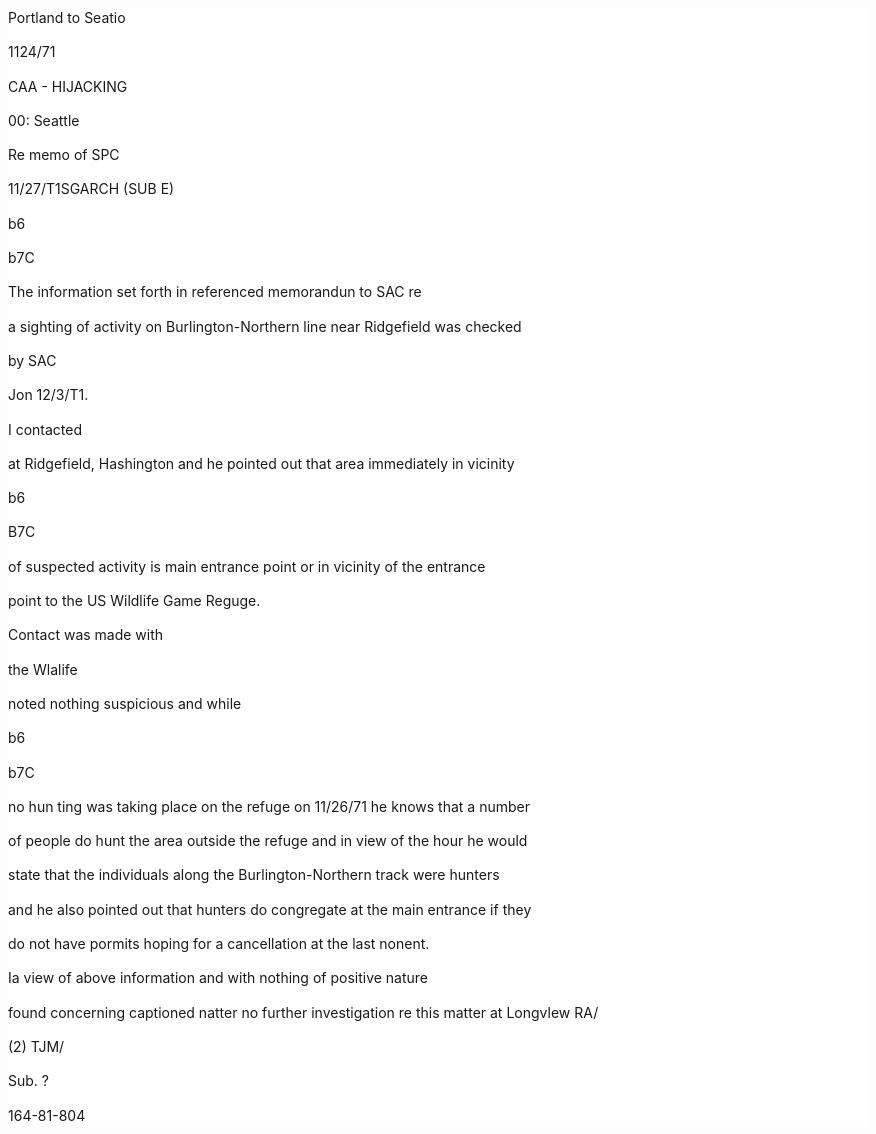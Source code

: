 Portland to Seatio

1124/71

CAA - HIJACKING

00: Seattle

Re memo of SPC

11/27/T1SGARCH (SUB E)

b6

b7C

The information set forth in referenced memorandun to SAC re

a sighting of activity on Burlington-Northern line near Ridgefield was checked

by SAC

Jon 12/3/T1.

I contacted

at Ridgefield, Hashington and he pointed out that area immediately in vicinity

b6

B7C

of suspected activity is main entrance point or in vicinity of the entrance

point to the US Wildlife Game Reguge.

Contact was made with

the Wlalife

noted nothing suspicious and while

b6

b7C

no hun ting was taking place on the refuge on 11/26/71 he knows that a number

of people do hunt the area outside the refuge and in view of the hour he would

state that the individuals along the Burlington-Northern track were hunters

and he also pointed out that hunters do congregate at the main entrance if they

do not have pormits hoping for a cancellation at the last nonent.

Ia view of above information and with nothing of positive nature

found concerning captioned natter no further investigation re this matter at Longvlew RA/

(2) TJM/

Sub. ?

164-81-804
